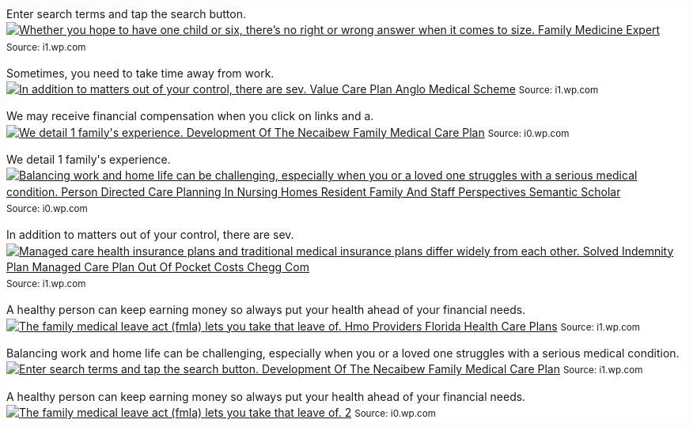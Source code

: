 Enter search terms and tap the search button.
[![Whether you hope to have one child or six, there’s no right or wrong answer when it comes to size. Family Medicine Expert](https://i0.wp.com/encrypted-tbn0.gstatic.com/images?q=tbn:ANd9GcT1JlNGR6PhIb-w2oY1JrC9ZwsypdaD6DYJTg&amp;usqp=CAU "Family Medicine Expert")](https://i1.wp.com/s3.studylib.net/store/data/007231885_1-5c35755e19e8a70d3eabdc5c4efd3863.png)
<small>Source: i1.wp.com</small>

Sometimes, you need to take time away from work.
[![In addition to matters out of your control, there are sev. Value Care Plan Anglo Medical Scheme](https://i1.wp.com/encrypted-tbn0.gstatic.com/images?q=tbn:ANd9GcQS77RL-bPmzauOt58IWaGyP3QmCfM4RGhKMg&amp;usqp=CAU "Value Care Plan Anglo Medical Scheme")](https://i1.wp.com/www.angloms.co.za/gallery/medical-schemes/ams/info-centre/latest-news/vcp-limits-web.png)
<small>Source: i1.wp.com</small>

We may receive financial compensation when you click on links and a.
[![We detail 1 family&#039;s experience. Development Of The Necaibew Family Medical Care Plan](https://i0.wp.com/encrypted-tbn0.gstatic.com/images?q=tbn:ANd9GcTXjrYWlfYPsscke6dtwt8eJef7h3tpwuaoUQ&amp;usqp=CAU "Development Of The Necaibew Family Medical Care Plan")](https://i0.wp.com/slidetodoc.com/presentation_image/eed7ab5e1b3bb7174c1ae11a980efe41/image-12.jpg)
<small>Source: i0.wp.com</small>

We detail 1 family&#039;s experience.
[![Balancing work and home life can be challenging, especially when you or a loved one struggles with a serious medical condition. Person Directed Care Planning In Nursing Homes Resident Family And Staff Perspectives Semantic Scholar](https://i0.wp.com/encrypted-tbn0.gstatic.com/images?q=tbn:ANd9GcSi2qMbMojUVq3PG3jbUMSO7qI5q5ACAChdqw&amp;usqp=CAU "Person Directed Care Planning In Nursing Homes Resident Family And Staff Perspectives Semantic Scholar")](https://i0.wp.com/d3i71xaburhd42.cloudfront.net/1c39691c206274183563799c09889d9907ff329d/9-Figure1-1.png)
<small>Source: i0.wp.com</small>

In addition to matters out of your control, there are sev.
[![Managed care health insurance plans and traditional medical insurance plans differ widely from each other. Solved Indemnity Plan Managed Care Plan Out Of Pocket Costs Chegg Com](https://i0.wp.com/encrypted-tbn0.gstatic.com/images?q=tbn:ANd9GcSDeIL5IDxiNhespBl8OzFrQsHvGe6dWW0cMw&amp;usqp=CAU "Solved Indemnity Plan Managed Care Plan Out Of Pocket Costs Chegg Com")](https://i1.wp.com/media.cheggcdn.com/media/b39/b39b29d5-05c8-45b5-8ea2-5f3a1ad65d9c/phpiL3XuJ.png)
<small>Source: i1.wp.com</small>

A healthy person can keep earning money so always put your health ahead of your financial needs.
[![The family medical leave act (fmla) lets you take that leave of. Hmo Providers Florida Health Care Plans](https://i0.wp.com/encrypted-tbn0.gstatic.com/images?q=tbn:ANd9GcQw5RVsHugqBYXenjtZxWU-bqqaJo3BGMok8A&amp;usqp=CAU "Hmo Providers Florida Health Care Plans")](https://i1.wp.com/img.yumpu.com/24640611/1/500x640/hmo-providers-florida-health-care-plans.jpg)
<small>Source: i1.wp.com</small>

Balancing work and home life can be challenging, especially when you or a loved one struggles with a serious medical condition.
[![Enter search terms and tap the search button. Development Of The Necaibew Family Medical Care Plan](https://i1.wp.com/encrypted-tbn0.gstatic.com/images?q=tbn:ANd9GcSyPGz-ZKeM_LLmLxY4WlqKUaW6FYCVGRdHsw&amp;usqp=CAU "Development Of The Necaibew Family Medical Care Plan")](https://i1.wp.com/slidetodoc.com/presentation_image/eed7ab5e1b3bb7174c1ae11a980efe41/image-10.jpg)
<small>Source: i1.wp.com</small>

A healthy person can keep earning money so always put your health ahead of your financial needs.
[![The family medical leave act (fmla) lets you take that leave of. 2](https://i0.wp.com/encrypted-tbn0.gstatic.com/images?q=tbn:ANd9GcTj22jKHidIJexrtAWasMfntMIhrlxpxAEvgvEbIRR7NfDn1JyYCU5nl0WylSrL5_b8nQ&amp;usqp=CAU "2")](https://i0.wp.com/x_zkbgk2NR4euM)
<small>Source: i0.wp.com</small>
